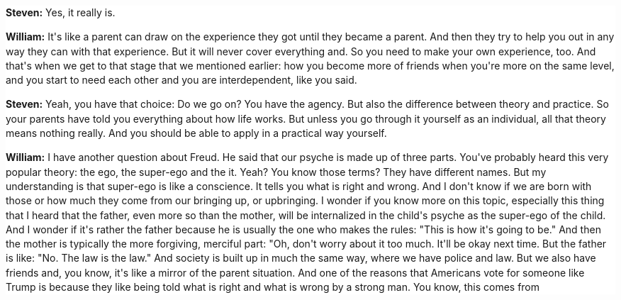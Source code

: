 <p><b>Steven:</b> Yes, it really is.
</p>

<p><b>William:</b> It's like a parent can
draw on the experience they got until
they became a parent. And then they try
to help you out in any way they
can
with that experience. But it will never
cover everything and. So you need to make
your own experience, too. And that's when we get to that stage
that we mentioned earlier: how you become
more of friends when you're more on the
same level, and you start to need each
other and you are interdependent, like
you said.
</p>

<p><b>Steven:</b> Yeah, you have that choice: Do we go on?
You have the agency. But also the
difference between theory and practice.
So your parents have told you everything
about how life works. But unless you go
through it yourself as an individual,
all that theory means
nothing really. And you should be able to apply in a
practical way yourself.
</p>

<div class="insertable" id="Sigmund Freud.jpg"></div>

<p><b>William:</b> I have
another question about Freud. He said
that our psyche is made up of three
parts. You've probably heard this very
popular theory: the ego, the super-ego and
the it. Yeah? You know those terms? They have different
names. But my understanding is that
super-ego is like a conscience. It tells
you what is right and wrong. And I don't
know if we are born with those or how
much they come from our bringing up, or
upbringing.
I wonder if
you know more on this topic, especially
this thing that I heard that the
father, even more so than the mother, will
be internalized in the child's psyche as
the super-ego of the child. And I wonder
if it's rather the father
because he is usually the one who makes
the rules: "This is how it's going to be."
And then the mother is typically the
more forgiving, merciful part: "Oh,
don't worry about it too much. It'll be
okay next time. But the father is like: "No.
The law is the law." And society is built up
in much the same way, where we have
police and law. But we also have friends
and, you know, it's like a mirror of the
parent situation. And one of the reasons
that Americans vote for someone like
Trump is because they like being told
what is right and what is wrong by a
strong man. You know, this comes from